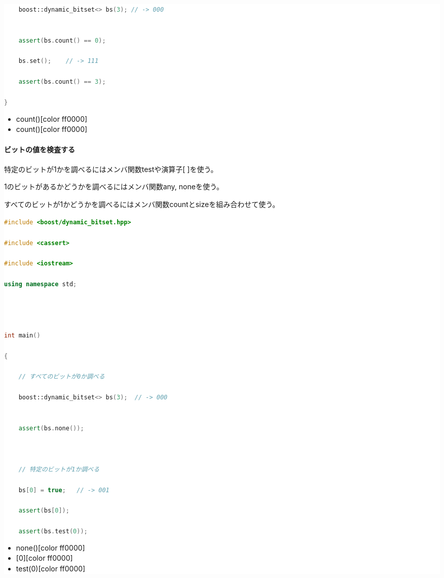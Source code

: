 ```cpp
    boost::dynamic_bitset<> bs(3); // -> 000


    assert(bs.count() == 0);

    bs.set();    // -> 111

    assert(bs.count() == 3);

}

```
* count()[color ff0000]
* count()[color ff0000]

<h4>ビットの値を検査する</h4>
特定のビットが1かを調べるにはメンバ関数testや演算子[ ]を使う。

1のビットがあるかどうかを調べるにはメンバ関数any, noneを使う。

すべてのビットが1かどうかを調べるにはメンバ関数countとsizeを組み合わせて使う。




```cpp
#include <boost/dynamic_bitset.hpp>

#include <cassert>

#include <iostream>

using namespace std;




int main()

{

    // すべてのビットが0か調べる

    boost::dynamic_bitset<> bs(3);  // -> 000


    assert(bs.none());     

    

    // 特定のビットが1か調べる

    bs[0] = true;   // -> 001

    assert(bs[0]);

    assert(bs.test(0));


```
* none()[color ff0000]
* [0][color ff0000]
* test(0)[color ff0000]
